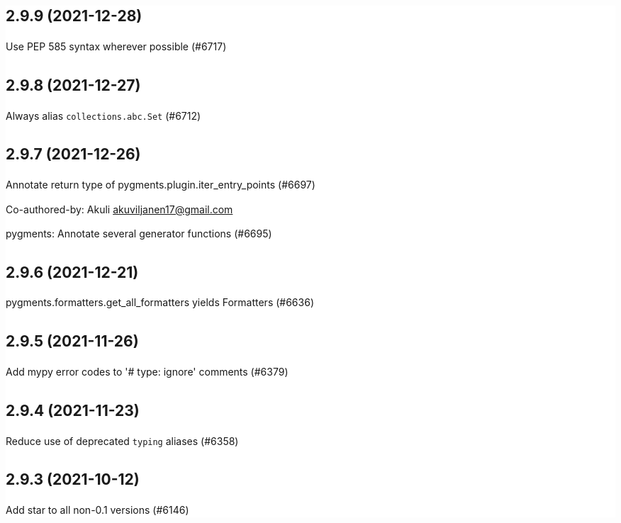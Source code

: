 ## 2.9.9 (2021-12-28)

Use PEP 585 syntax wherever possible (#6717)

## 2.9.8 (2021-12-27)

Always alias `collections.abc.Set` (#6712)

## 2.9.7 (2021-12-26)

Annotate return type of pygments.plugin.iter_entry_points (#6697)

Co-authored-by: Akuli <akuviljanen17@gmail.com>

pygments: Annotate several generator functions (#6695)

## 2.9.6 (2021-12-21)

pygments.formatters.get_all_formatters yields Formatters (#6636)

## 2.9.5 (2021-11-26)

Add mypy error codes to '# type: ignore' comments (#6379)

## 2.9.4 (2021-11-23)

Reduce use of deprecated `typing` aliases (#6358)

## 2.9.3 (2021-10-12)

Add star to all non-0.1 versions (#6146)

